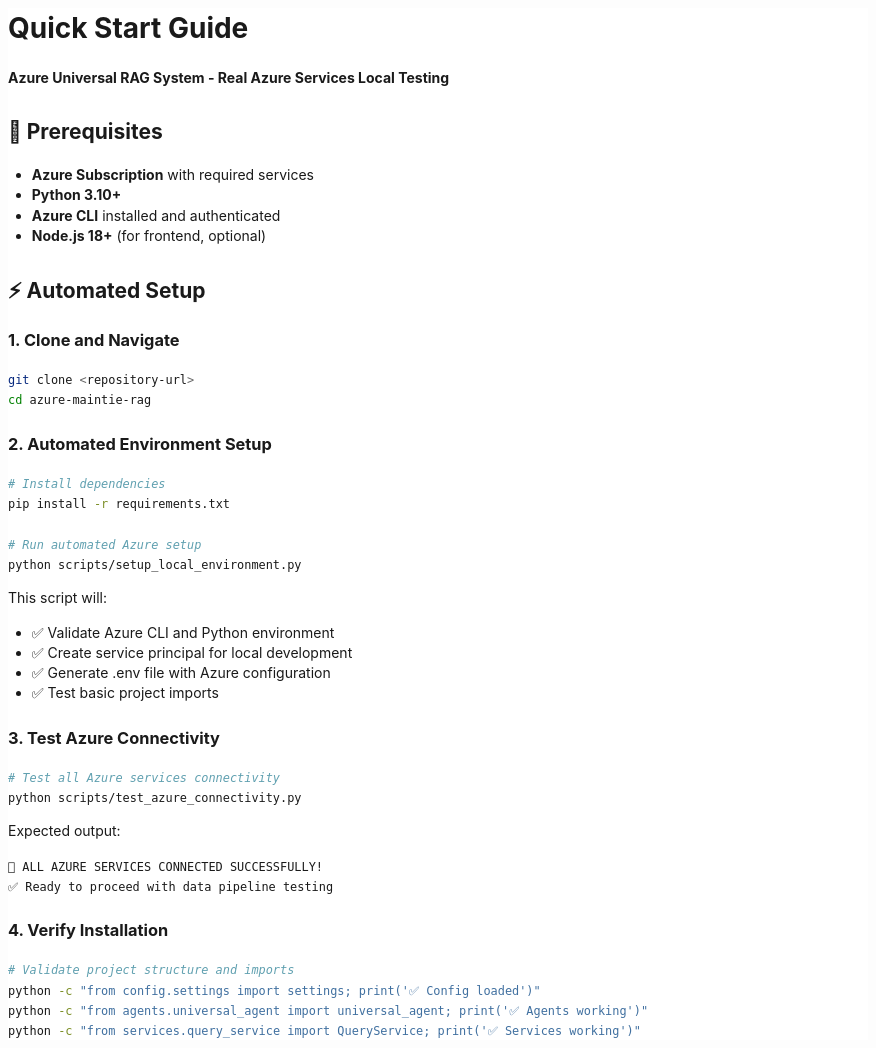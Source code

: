 # Quick Start Guide

**Azure Universal RAG System - Real Azure Services Local Testing**

## 🚀 Prerequisites

- **Azure Subscription** with required services
- **Python 3.10+** 
- **Azure CLI** installed and authenticated
- **Node.js 18+** (for frontend, optional)

## ⚡ Automated Setup

### 1. Clone and Navigate

```bash
git clone <repository-url>
cd azure-maintie-rag
```

### 2. Automated Environment Setup

```bash
# Install dependencies
pip install -r requirements.txt

# Run automated Azure setup
python scripts/setup_local_environment.py
```

This script will:
- ✅ Validate Azure CLI and Python environment
- ✅ Create service principal for local development
- ✅ Generate .env file with Azure configuration
- ✅ Test basic project imports

### 3. Test Azure Connectivity

```bash
# Test all Azure services connectivity
python scripts/test_azure_connectivity.py
```

Expected output:
```
🎉 ALL AZURE SERVICES CONNECTED SUCCESSFULLY!
✅ Ready to proceed with data pipeline testing
```

### 4. Verify Installation

```bash
# Validate project structure and imports
python -c "from config.settings import settings; print('✅ Config loaded')"
python -c "from agents.universal_agent import universal_agent; print('✅ Agents working')"
python -c "from services.query_service import QueryService; print('✅ Services working')"
```
